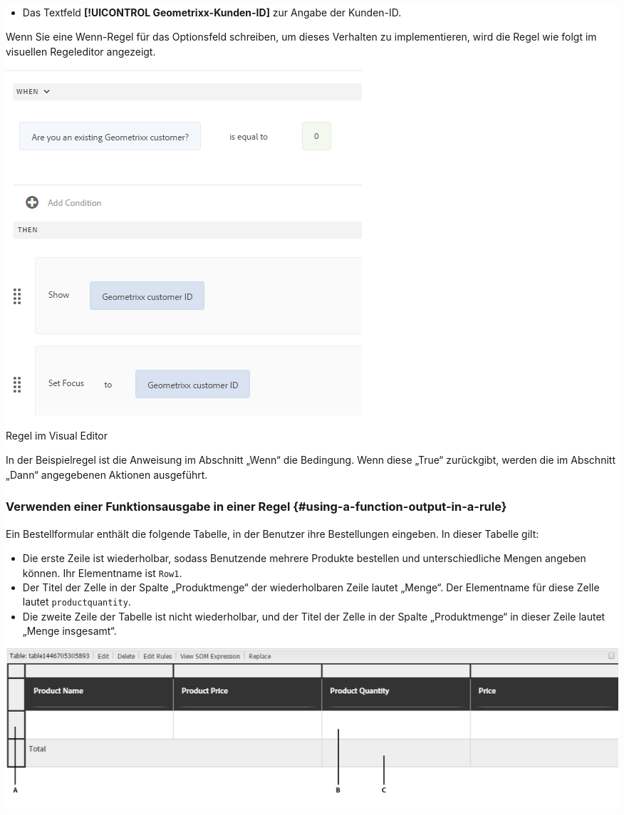 * Das Textfeld **[!UICONTROL Geometrixx-Kunden-ID]** zur Angabe der Kunden-ID.

Wenn Sie eine Wenn-Regel für das Optionsfeld schreiben, um dieses Verhalten zu implementieren, wird die Regel wie folgt im visuellen Regeleditor angezeigt.

![When-rule-example](assets/when-rule-example.png)

Regel im Visual Editor

In der Beispielregel ist die Anweisung im Abschnitt „Wenn“ die Bedingung. Wenn diese „True“ zurückgibt, werden die im Abschnitt „Dann“ angegebenen Aktionen ausgeführt.



### Verwenden einer Funktionsausgabe in einer Regel {#using-a-function-output-in-a-rule}

Ein Bestellformular enthält die folgende Tabelle, in der Benutzer ihre Bestellungen eingeben. In dieser Tabelle gilt:

* Die erste Zeile ist wiederholbar, sodass Benutzende mehrere Produkte bestellen und unterschiedliche Mengen angeben können. Ihr Elementname ist `Row1`.
* Der Titel der Zelle in der Spalte „Produktmenge“ der wiederholbaren Zeile lautet „Menge“. Der Elementname für diese Zelle lautet `productquantity`.
* Die zweite Zeile der Tabelle ist nicht wiederholbar, und der Titel der Zelle in der Spalte „Produktmenge“ in dieser Zeile lautet „Menge insgesamt“.

![Example-function-table](assets/example-function-table.png)
